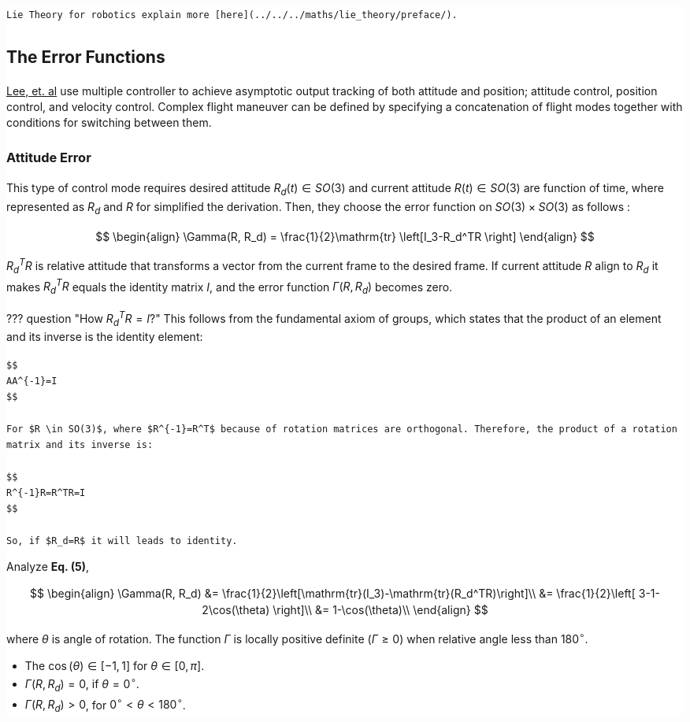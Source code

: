     Lie Theory for robotics explain more [here](../../../maths/lie_theory/preface/).

## **The Error Functions**

[Lee, et. al](#ref1) use multiple controller to achieve asymptotic output tracking of both attitude and position; attitude control, position control, and velocity control. 
Complex flight maneuver can be defined by specifying a concatenation of flight modes together with conditions for switching between them.

### **Attitude Error**

This type of control mode requires desired attitude $R_d(t) \in SO(3)$ and current attitude $R(t) \in SO(3)$ are function of time, where represented as $R_d$ and $R$ for simplified the derivation. Then, they choose the error function on $SO(3) \times SO(3)$ as follows :

$$
\begin{align}
\Gamma(R, R_d) = \frac{1}{2}\mathrm{tr} \left[I_3-R_d^TR \right] 
\end{align}
$$

$R_d^TR$ is relative attitude that transforms a vector from the current frame to the desired frame. 
If current attitude $R$ align to $R_d$ it makes $R_d^TR$ equals the identity matrix $I$, and the error function $\Gamma(R, R_d)$ becomes zero. 

??? question "How $R_d^TR=I$?"
    This follows from the fundamental axiom of groups, which states that the product of an element and its inverse is the identity element: 
    
    $$
    AA^{-1}=I
    $$
    
    For $R \in SO(3)$, where $R^{-1}=R^T$ because of rotation matrices are orthogonal. Therefore, the product of a rotation matrix and its inverse is:
    
    $$
    R^{-1}R=R^TR=I
    $$
    
    So, if $R_d=R$ it will leads to identity. 

Analyze **Eq. (5)**, 

$$
\begin{align}
\Gamma(R, R_d) &= \frac{1}{2}\left[\mathrm{tr}(I_3)-\mathrm{tr}(R_d^TR)\right]\\
&= \frac{1}{2}\left[ 3-1-2\cos(\theta) \right]\\
&= 1-\cos(\theta)\\
\end{align}
$$

where $\theta$ is angle of rotation. The function $\Gamma$ is locally positive definite $(\Gamma \ge 0)$ when relative angle less than $180^\circ$. 

- The $\cos(\theta) \in [−1, 1]$ for $\theta \in [0, \pi]$.
- $\Gamma(R, R_d)=0$, if $\theta=0^\circ$. 
- $\Gamma(R, R_d) > 0$, for $0^\circ < \theta < 180^\circ$.

